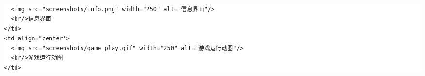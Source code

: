       <img src="screenshots/info.png" width="250" alt="信息界面"/>
      <br/>信息界面
    </td>
    <td align="center">
      <img src="screenshots/game_play.gif" width="250" alt="游戏运行动图"/>
      <br/>游戏运行动图
    </td>
  </tr>
</table>
